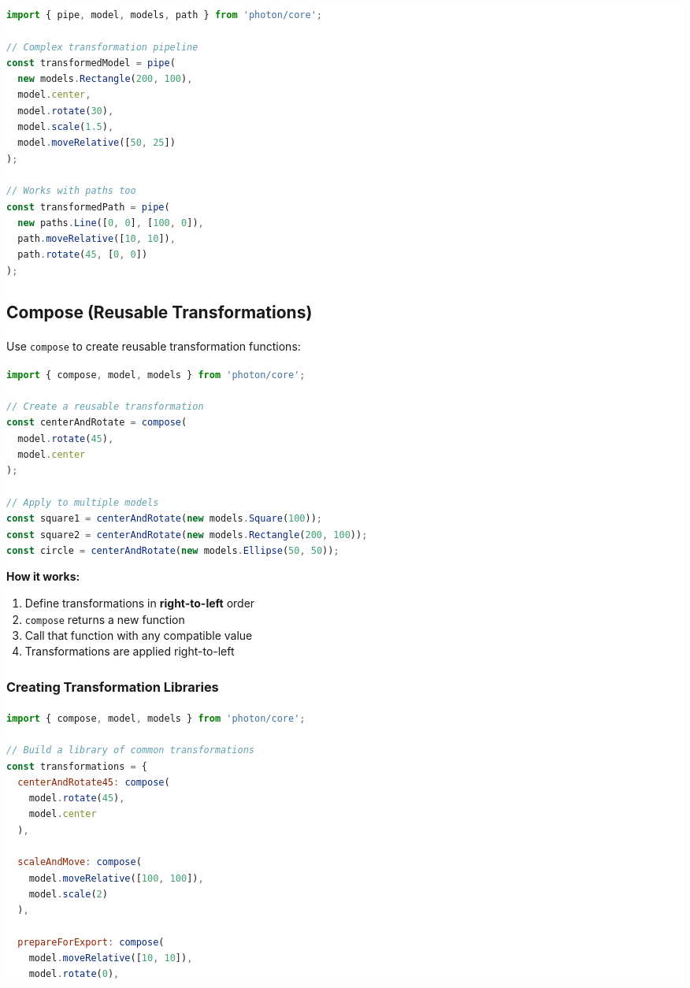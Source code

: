 ```javascript
import { pipe, model, models, path } from 'photon/core';

// Complex transformation pipeline
const transformedModel = pipe(
  new models.Rectangle(200, 100),
  model.center,
  model.rotate(30),
  model.scale(1.5),
  model.moveRelative([50, 25])
);

// Works with paths too
const transformedPath = pipe(
  new paths.Line([0, 0], [100, 0]),
  path.moveRelative([10, 10]),
  path.rotate(45, [0, 0])
);
```

## Compose (Reusable Transformations)

Use `compose` to create reusable transformation functions:

```javascript
import { compose, model, models } from 'photon/core';

// Create a reusable transformation
const centerAndRotate = compose(
  model.rotate(45),
  model.center
);

// Apply to multiple models
const square1 = centerAndRotate(new models.Square(100));
const square2 = centerAndRotate(new models.Rectangle(200, 100));
const circle = centerAndRotate(new models.Ellipse(50, 50));
```

**How it works:**
1. Define transformations in **right-to-left** order
2. `compose` returns a new function
3. Call that function with any compatible value
4. Transformations are applied right-to-left

### Creating Transformation Libraries

```javascript
import { compose, model, models } from 'photon/core';

// Build a library of common transformations
const transformations = {
  centerAndRotate45: compose(
    model.rotate(45),
    model.center
  ),
  
  scaleAndMove: compose(
    model.moveRelative([100, 100]),
    model.scale(2)
  ),
  
  prepareForExport: compose(
    model.moveRelative([10, 10]),
    model.rotate(0),
```